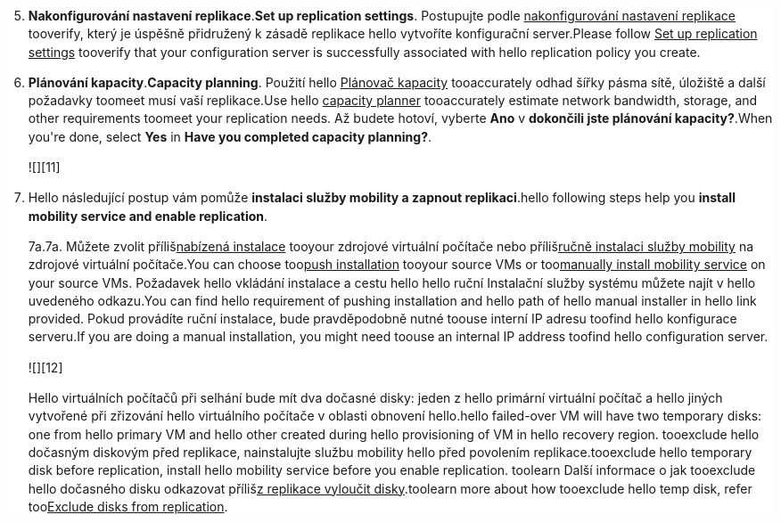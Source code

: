 5. <span data-ttu-id="3f1e7-193">**Nakonfigurování nastavení replikace**.</span><span class="sxs-lookup"><span data-stu-id="3f1e7-193">**Set up replication settings**.</span></span> <span data-ttu-id="3f1e7-194">Postupujte podle [nakonfigurování nastavení replikace](../../site-recovery/vmware-walkthrough-overview.md) tooverify, který je úspěšně přidružený k zásadě replikace hello vytvoříte konfigurační server.</span><span class="sxs-lookup"><span data-stu-id="3f1e7-194">Please follow [Set up replication settings](../../site-recovery/vmware-walkthrough-overview.md) tooverify that your configuration server is successfully associated with hello replication policy you create.</span></span>

6. <span data-ttu-id="3f1e7-195">**Plánování kapacity**.</span><span class="sxs-lookup"><span data-stu-id="3f1e7-195">**Capacity planning**.</span></span> <span data-ttu-id="3f1e7-196">Použití hello [Plánovač kapacity](../../site-recovery/site-recovery-capacity-planner.md) tooaccurately odhad šířky pásma sítě, úložiště a další požadavky toomeet musí vaší replikace.</span><span class="sxs-lookup"><span data-stu-id="3f1e7-196">Use hello [capacity planner](../../site-recovery/site-recovery-capacity-planner.md) tooaccurately estimate network bandwidth, storage, and other requirements toomeet your replication needs.</span></span> <span data-ttu-id="3f1e7-197">Až budete hotoví, vyberte **Ano** v **dokončili jste plánování kapacity?**.</span><span class="sxs-lookup"><span data-stu-id="3f1e7-197">When you're done, select **Yes** in **Have you completed capacity planning?**.</span></span>

    ![][11]

7. <span data-ttu-id="3f1e7-198">Hello následující postup vám pomůže **instalaci služby mobility a zapnout replikaci**.</span><span class="sxs-lookup"><span data-stu-id="3f1e7-198">hello following steps help you **install mobility service and enable replication**.</span></span>

    <span data-ttu-id="3f1e7-199">7a.</span><span class="sxs-lookup"><span data-stu-id="3f1e7-199">7a.</span></span> <span data-ttu-id="3f1e7-200">Můžete zvolit příliš[nabízená instalace](../../site-recovery/vmware-walkthrough-overview.md) tooyour zdrojové virtuální počítače nebo příliš[ručně instalaci služby mobility](../../site-recovery/site-recovery-vmware-to-azure-install-mob-svc.md) na zdrojové virtuální počítače.</span><span class="sxs-lookup"><span data-stu-id="3f1e7-200">You can choose too[push installation](../../site-recovery/vmware-walkthrough-overview.md) tooyour source VMs or too[manually install mobility service](../../site-recovery/site-recovery-vmware-to-azure-install-mob-svc.md) on your source VMs.</span></span> <span data-ttu-id="3f1e7-201">Požadavek hello vkládání instalace a cestu hello hello ruční Instalační služby systému můžete najít v hello uvedeného odkazu.</span><span class="sxs-lookup"><span data-stu-id="3f1e7-201">You can find hello requirement of pushing installation and hello path of hello manual installer in hello link provided.</span></span> <span data-ttu-id="3f1e7-202">Pokud provádíte ruční instalace, bude pravděpodobně nutné toouse interní IP adresu toofind hello konfigurace serveru.</span><span class="sxs-lookup"><span data-stu-id="3f1e7-202">If you are doing a manual installation, you might need toouse an internal IP address toofind hello configuration server.</span></span>

    ![][12]

    <span data-ttu-id="3f1e7-203">Hello virtuálních počítačů při selhání bude mít dva dočasné disky: jeden z hello primární virtuální počítač a hello jiných vytvořené při zřizování hello virtuálního počítače v oblasti obnovení hello.</span><span class="sxs-lookup"><span data-stu-id="3f1e7-203">hello failed-over VM will have two temporary disks: one from hello primary VM and hello other created during hello provisioning of VM in hello recovery region.</span></span> <span data-ttu-id="3f1e7-204">tooexclude hello dočasným diskovým před replikace, nainstalujte službu mobility hello před povolením replikace.</span><span class="sxs-lookup"><span data-stu-id="3f1e7-204">tooexclude hello temporary disk before replication, install hello mobility service before you enable replication.</span></span> <span data-ttu-id="3f1e7-205">toolearn Další informace o jak tooexclude hello dočasného disku odkazovat příliš[z replikace vyloučit disky](../../site-recovery/vmware-walkthrough-overview.md).</span><span class="sxs-lookup"><span data-stu-id="3f1e7-205">toolearn more about how tooexclude hello temp disk, refer too[Exclude disks from replication](../../site-recovery/vmware-walkthrough-overview.md).</span></span>
